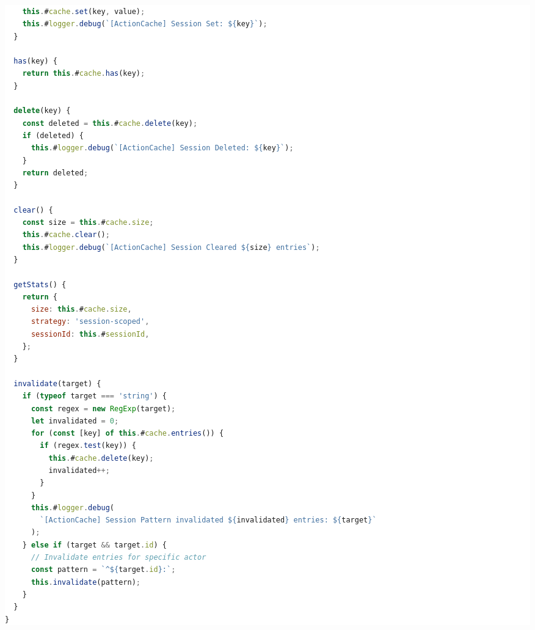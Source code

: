 ```javascript
    this.#cache.set(key, value);
    this.#logger.debug(`[ActionCache] Session Set: ${key}`);
  }

  has(key) {
    return this.#cache.has(key);
  }

  delete(key) {
    const deleted = this.#cache.delete(key);
    if (deleted) {
      this.#logger.debug(`[ActionCache] Session Deleted: ${key}`);
    }
    return deleted;
  }

  clear() {
    const size = this.#cache.size;
    this.#cache.clear();
    this.#logger.debug(`[ActionCache] Session Cleared ${size} entries`);
  }

  getStats() {
    return {
      size: this.#cache.size,
      strategy: 'session-scoped',
      sessionId: this.#sessionId,
    };
  }

  invalidate(target) {
    if (typeof target === 'string') {
      const regex = new RegExp(target);
      let invalidated = 0;
      for (const [key] of this.#cache.entries()) {
        if (regex.test(key)) {
          this.#cache.delete(key);
          invalidated++;
        }
      }
      this.#logger.debug(
        `[ActionCache] Session Pattern invalidated ${invalidated} entries: ${target}`
      );
    } else if (target && target.id) {
      // Invalidate entries for specific actor
      const pattern = `^${target.id}:`;
      this.invalidate(pattern);
    }
  }
}
```
